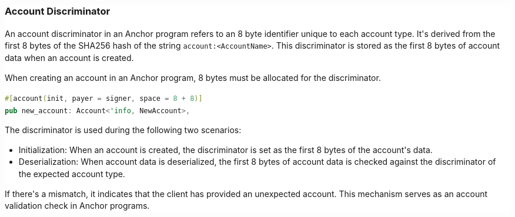 ### Account Discriminator

An account discriminator in an Anchor program refers to an 8 byte identifier
unique to each account type. It's derived from the first 8 bytes of the SHA256
hash of the string `account:<AccountName>`. This discriminator is stored as the
first 8 bytes of account data when an account is created.

When creating an account in an Anchor program, 8 bytes must be allocated for the
discriminator.

```rust /8/1
#[account(init, payer = signer, space = 8 + 8)]
pub new_account: Account<'info, NewAccount>,
```

The discriminator is used during the following two scenarios:

- Initialization: When an account is created, the discriminator is set as the
  first 8 bytes of the account's data.
- Deserialization: When account data is deserialized, the first 8 bytes of
  account data is checked against the discriminator of the expected account
  type.

If there's a mismatch, it indicates that the client has provided an unexpected
account. This mechanism serves as an account validation check in Anchor
programs.
